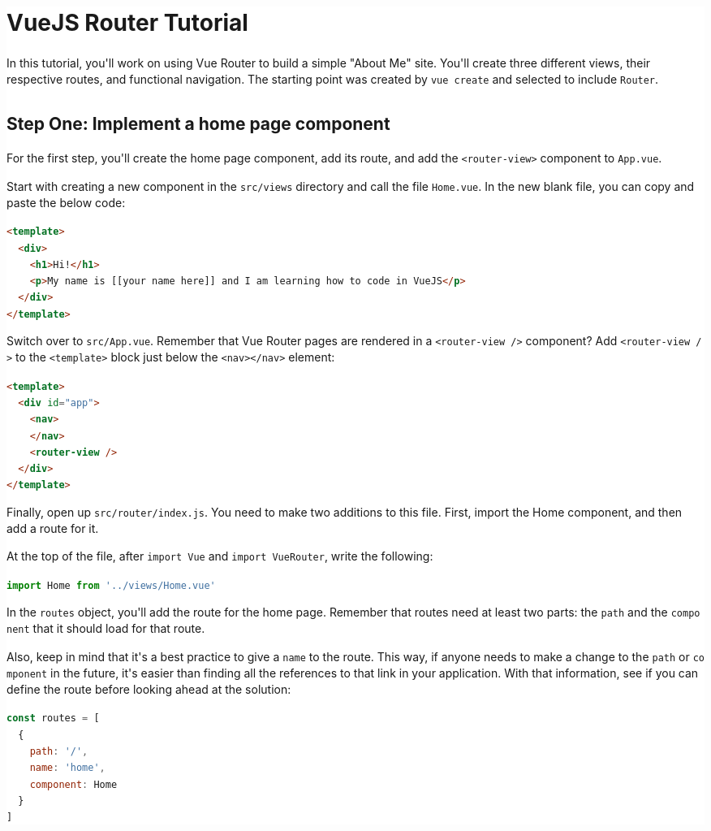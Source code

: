 # VueJS Router Tutorial

In this tutorial, you'll work on using Vue Router to build a simple "About Me" site. You'll create three different views, their respective routes, and functional navigation. The starting point was created by `vue create` and selected to include `Router`.

## Step One: Implement a home page component

For the first step, you'll create the home page component, add its route, and add the `<router-view>` component to `App.vue`.

Start with creating a new component in the `src/views` directory and call the file `Home.vue`. In the new blank file, you can copy and paste the below code:

```html
<template>
  <div>
    <h1>Hi!</h1>
    <p>My name is [[your name here]] and I am learning how to code in VueJS</p>
  </div>
</template>
```

Switch over to `src/App.vue`. Remember that Vue Router pages are rendered in a `<router-view />` component? Add `<router-view />` to the `<template>` block just below the `<nav></nav>` element:

```html
<template>
  <div id="app">
    <nav>
    </nav>
    <router-view />
  </div>
</template>
```

Finally, open up `src/router/index.js`. You need to make two additions to this file. First, import the Home component, and then add a route for it.

At the top of the file, after `import Vue` and `import VueRouter`, write the following:

```javascript
import Home from '../views/Home.vue'
```

In the `routes` object, you'll add the route for the home page. Remember that routes need at least two parts: the `path` and the `component` that it should load for that route.

Also, keep in mind that it's a best practice to give a `name` to the route. This way, if anyone needs to make a change to the `path` or `component` in the future, it's easier than finding all the references to that link in your application. With that information, see if you can define the route before looking ahead at the solution:

```javascript
const routes = [
  {
    path: '/',
    name: 'home',
    component: Home
  }
]
```
